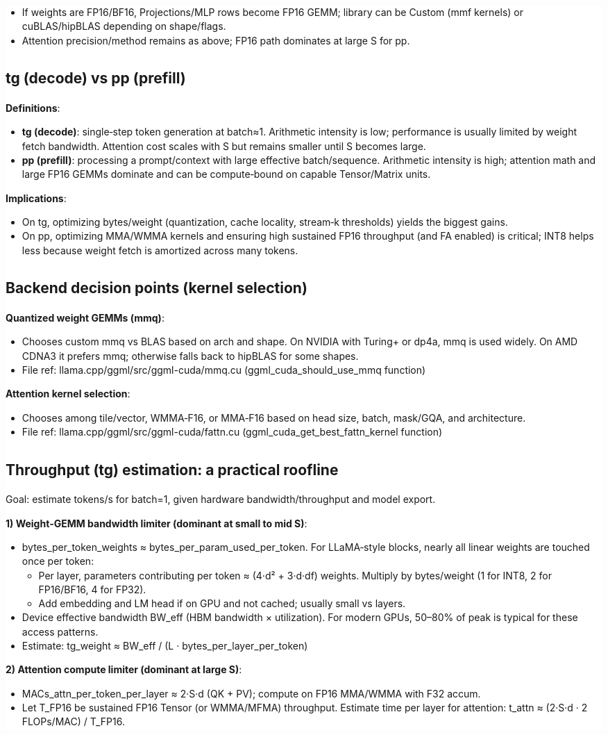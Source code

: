 - If weights are FP16/BF16, Projections/MLP rows become FP16 GEMM; library can be Custom (mmf kernels) or cuBLAS/hipBLAS depending on shape/flags.
- Attention precision/method remains as above; FP16 path dominates at large S for pp.


## tg (decode) vs pp (prefill)

**Definitions**:
- **tg (decode)**: single‑step token generation at batch≈1. Arithmetic intensity is low; performance is usually limited by weight fetch bandwidth. Attention cost scales with S but remains smaller until S becomes large.
- **pp (prefill)**: processing a prompt/context with large effective batch/sequence. Arithmetic intensity is high; attention math and large FP16 GEMMs dominate and can be compute‑bound on capable Tensor/Matrix units.

**Implications**:
- On tg, optimizing bytes/weight (quantization, cache locality, stream‑k thresholds) yields the biggest gains.
- On pp, optimizing MMA/WMMA kernels and ensuring high sustained FP16 throughput (and FA enabled) is critical; INT8 helps less because weight fetch is amortized across many tokens.


## Backend decision points (kernel selection)

**Quantized weight GEMMs (mmq)**:
- Chooses custom mmq vs BLAS based on arch and shape. On NVIDIA with Turing+ or dp4a, mmq is used widely. On AMD CDNA3 it prefers mmq; otherwise falls back to hipBLAS for some shapes.
- File ref: llama.cpp/ggml/src/ggml-cuda/mmq.cu (ggml_cuda_should_use_mmq function)

**Attention kernel selection**:
- Chooses among tile/vector, WMMA‑F16, or MMA‑F16 based on head size, batch, mask/GQA, and architecture.
- File ref: llama.cpp/ggml/src/ggml-cuda/fattn.cu (ggml_cuda_get_best_fattn_kernel function)


## Throughput (tg) estimation: a practical roofline

Goal: estimate tokens/s for batch=1, given hardware bandwidth/throughput and model export.

**1) Weight‑GEMM bandwidth limiter (dominant at small to mid S)**:
- bytes_per_token_weights ≈ bytes_per_param_used_per_token. For LLaMA‑style blocks, nearly all linear weights are touched once per token:
  - Per layer, parameters contributing per token ≈ (4·d² + 3·d·df) weights. Multiply by bytes/weight (1 for INT8, 2 for FP16/BF16, 4 for FP32).
  - Add embedding and LM head if on GPU and not cached; usually small vs layers.
- Device effective bandwidth BW_eff (HBM bandwidth × utilization). For modern GPUs, 50–80% of peak is typical for these access patterns.
- Estimate: tg_weight ≈ BW_eff / (L · bytes_per_layer_per_token)

**2) Attention compute limiter (dominant at large S)**:
- MACs_attn_per_token_per_layer ≈ 2·S·d (QK + PV); compute on FP16 MMA/WMMA with F32 accum.
- Let T_FP16 be sustained FP16 Tensor (or WMMA/MFMA) throughput. Estimate time per layer for attention: t_attn ≈ (2·S·d · 2 FLOPs/MAC) / T_FP16.
